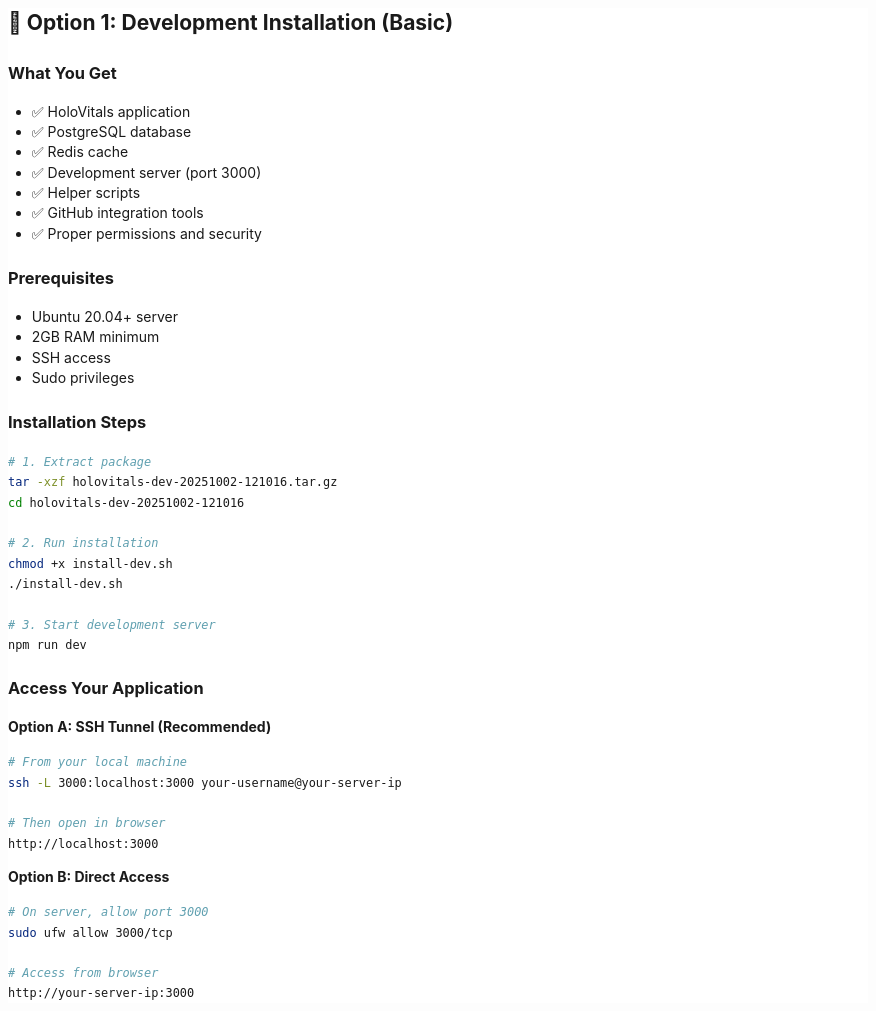 ## 🔧 Option 1: Development Installation (Basic)

### What You Get
- ✅ HoloVitals application
- ✅ PostgreSQL database
- ✅ Redis cache
- ✅ Development server (port 3000)
- ✅ Helper scripts
- ✅ GitHub integration tools
- ✅ Proper permissions and security

### Prerequisites
- Ubuntu 20.04+ server
- 2GB RAM minimum
- SSH access
- Sudo privileges

### Installation Steps

```bash
# 1. Extract package
tar -xzf holovitals-dev-20251002-121016.tar.gz
cd holovitals-dev-20251002-121016

# 2. Run installation
chmod +x install-dev.sh
./install-dev.sh

# 3. Start development server
npm run dev
```

### Access Your Application

**Option A: SSH Tunnel (Recommended)**
```bash
# From your local machine
ssh -L 3000:localhost:3000 your-username@your-server-ip

# Then open in browser
http://localhost:3000
```

**Option B: Direct Access**
```bash
# On server, allow port 3000
sudo ufw allow 3000/tcp

# Access from browser
http://your-server-ip:3000
```
